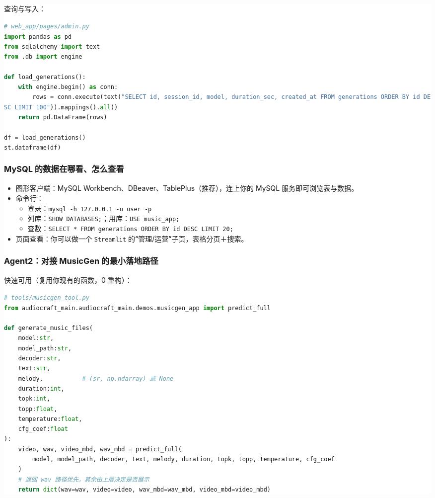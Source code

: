 查询与写入：

```python
# web_app/pages/admin.py
import pandas as pd
from sqlalchemy import text
from .db import engine

def load_generations():
    with engine.begin() as conn:
        rows = conn.execute(text("SELECT id, session_id, model, duration_sec, created_at FROM generations ORDER BY id DESC LIMIT 100")).mappings().all()
    return pd.DataFrame(rows)

df = load_generations()
st.dataframe(df)
```

### MySQL 的数据在哪看、怎么查看

- 图形客户端：MySQL Workbench、DBeaver、TablePlus（推荐），连上你的 MySQL 服务即可浏览表与数据。
- 命令行：
  - 登录：`mysql -h 127.0.0.1 -u user -p`
  - 列库：`SHOW DATABASES;`；用库：`USE music_app;`
  - 查数：`SELECT * FROM generations ORDER BY id DESC LIMIT 20;`
- 页面查看：你可以做一个 `Streamlit` 的“管理/运营”子页，表格分页＋搜索。

### Agent2：对接 MusicGen 的最小落地路径

快速可用（复用你现有的函数，0 重构）：

```python
# tools/musicgen_tool.py
from audiocraft_main.audiocraft_main.demos.musicgen_app import predict_full

def generate_music_files(
    model:str,
    model_path:str,
    decoder:str,
    text:str,
    melody,           # (sr, np.ndarray) 或 None
    duration:int,
    topk:int,
    topp:float,
    temperature:float,
    cfg_coef:float
):
    video, wav, video_mbd, wav_mbd = predict_full(
        model, model_path, decoder, text, melody, duration, topk, topp, temperature, cfg_coef
    )
    # 返回 wav 路径优先，其余由上层决定是否展示
    return dict(wav=wav, video=video, wav_mbd=wav_mbd, video_mbd=video_mbd)
```
